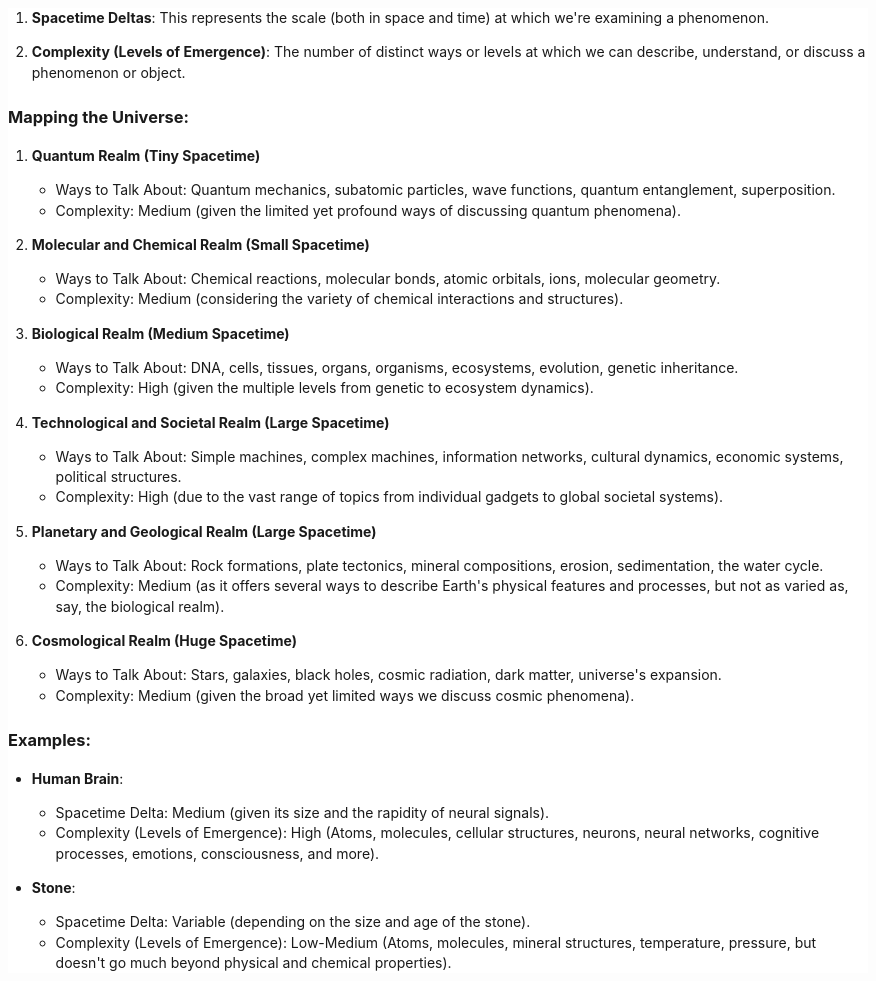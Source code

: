1. **Spacetime Deltas**: This represents the scale (both in space and time) at which we're examining a phenomenon.

2. **Complexity (Levels of Emergence)**: The number of distinct ways or levels at which we can describe, understand, or discuss a phenomenon or object.

### Mapping the Universe:

1. **Quantum Realm (Tiny Spacetime)**
    - Ways to Talk About: Quantum mechanics, subatomic particles, wave functions, quantum entanglement, superposition.
    - Complexity: Medium (given the limited yet profound ways of discussing quantum phenomena).

2. **Molecular and Chemical Realm (Small Spacetime)**
    - Ways to Talk About: Chemical reactions, molecular bonds, atomic orbitals, ions, molecular geometry.
    - Complexity: Medium (considering the variety of chemical interactions and structures).

3. **Biological Realm (Medium Spacetime)**
    - Ways to Talk About: DNA, cells, tissues, organs, organisms, ecosystems, evolution, genetic inheritance.
    - Complexity: High (given the multiple levels from genetic to ecosystem dynamics).

4. **Technological and Societal Realm (Large Spacetime)**
    - Ways to Talk About: Simple machines, complex machines, information networks, cultural dynamics, economic systems, political structures.
    - Complexity: High (due to the vast range of topics from individual gadgets to global societal systems).

5. **Planetary and Geological Realm (Large Spacetime)**
    - Ways to Talk About: Rock formations, plate tectonics, mineral compositions, erosion, sedimentation, the water cycle.
    - Complexity: Medium (as it offers several ways to describe Earth's physical features and processes, but not as varied as, say, the biological realm).

6. **Cosmological Realm (Huge Spacetime)**
    - Ways to Talk About: Stars, galaxies, black holes, cosmic radiation, dark matter, universe's expansion.
    - Complexity: Medium (given the broad yet limited ways we discuss cosmic phenomena).

### Examples:

- **Human Brain**:
    - Spacetime Delta: Medium (given its size and the rapidity of neural signals).
    - Complexity (Levels of Emergence): High (Atoms, molecules, cellular structures, neurons, neural networks, cognitive processes, emotions, consciousness, and more).

- **Stone**:
    - Spacetime Delta: Variable (depending on the size and age of the stone).
    - Complexity (Levels of Emergence): Low-Medium (Atoms, molecules, mineral structures, temperature, pressure, but doesn't go much beyond physical and chemical properties).
